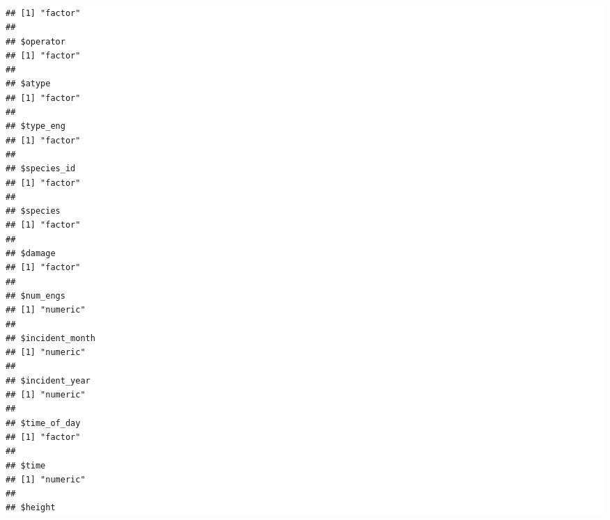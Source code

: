     ## [1] "factor"
    ## 
    ## $operator
    ## [1] "factor"
    ## 
    ## $atype
    ## [1] "factor"
    ## 
    ## $type_eng
    ## [1] "factor"
    ## 
    ## $species_id
    ## [1] "factor"
    ## 
    ## $species
    ## [1] "factor"
    ## 
    ## $damage
    ## [1] "factor"
    ## 
    ## $num_engs
    ## [1] "numeric"
    ## 
    ## $incident_month
    ## [1] "numeric"
    ## 
    ## $incident_year
    ## [1] "numeric"
    ## 
    ## $time_of_day
    ## [1] "factor"
    ## 
    ## $time
    ## [1] "numeric"
    ## 
    ## $height